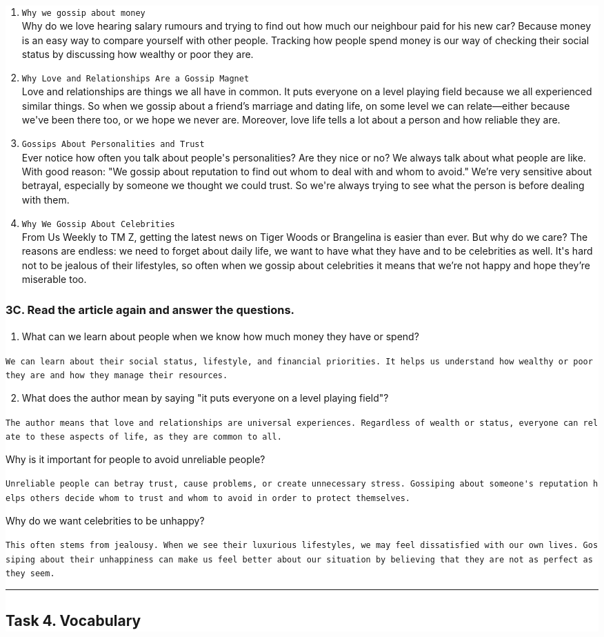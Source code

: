 1. `Why we gossip about money`  
Why do we love hearing salary rumours and trying to find out how much our neighbour paid for his new car? Because money is an easy way to compare yourself with other people. Tracking how people spend money is our way of checking their social status by discussing how wealthy or poor they are.

2. `Why Love and Relationships Are a Gossip Magnet`  
Love and relationships are things we all have in common. It puts everyone on a level playing field because we all experienced similar things. So when we gossip about a friend’s marriage and dating life, on some level we can relate—either because we've been there too, or we hope we never are. Moreover, love life tells a lot about a person and how reliable they are.

3. `Gossips About Personalities and Trust`  
Ever notice how often you talk about people's personalities? Are they nice or no? We always talk about what people are like. With good reason: "We gossip about reputation to find out whom to deal with and whom to avoid." We’re very sensitive about betrayal, especially by someone we thought we could trust. So we're always trying to see what the person is before dealing with them.

4. `Why We Gossip About Celebrities`  
From Us Weekly to TM Z, getting the latest news on Tiger Woods or Brangelina is easier than ever. But why do we care? The reasons are endless: we need to forget about daily life, we want to have what they have and to be celebrities as well. It's hard not to be jealous of their lifestyles, so often when we gossip about celebrities it means that we’re not happy and hope they’re miserable too.


### 3C. Read the article again and answer the questions.


1. What can we learn about people when we know how much money they have or spend?
```
We can learn about their social status, lifestyle, and financial priorities. It helps us understand how wealthy or poor they are and how they manage their resources.
```

2. What does the author mean by saying "it puts everyone on a level playing field"?
```
The author means that love and relationships are universal experiences. Regardless of wealth or status, everyone can relate to these aspects of life, as they are common to all.
```

Why is it important for people to avoid unreliable people?
```
Unreliable people can betray trust, cause problems, or create unnecessary stress. Gossiping about someone's reputation helps others decide whom to trust and whom to avoid in order to protect themselves.
```

Why do we want celebrities to be unhappy?
```
This often stems from jealousy. When we see their luxurious lifestyles, we may feel dissatisfied with our own lives. Gossiping about their unhappiness can make us feel better about our situation by believing that they are not as perfect as they seem.
```

---

## Task 4. Vocabulary
